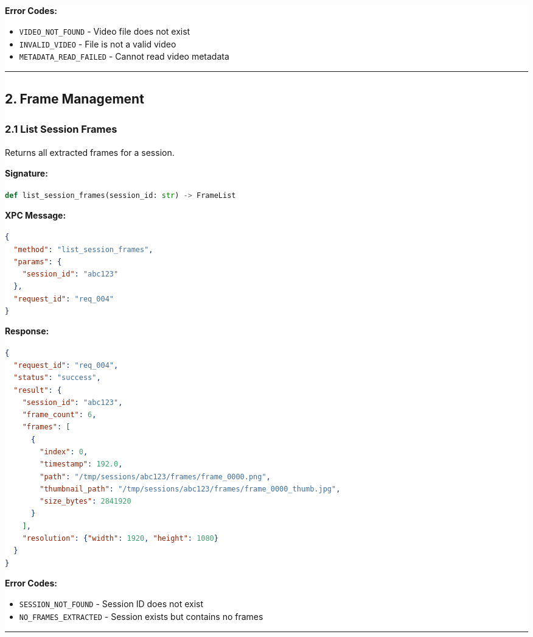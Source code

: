 **Error Codes:**
- `VIDEO_NOT_FOUND` - Video file does not exist
- `INVALID_VIDEO` - File is not a valid video
- `METADATA_READ_FAILED` - Cannot read video metadata

---

## 2. Frame Management

### 2.1 List Session Frames

Returns all extracted frames for a session.

**Signature:**
```python
def list_session_frames(session_id: str) -> FrameList
```

**XPC Message:**
```json
{
  "method": "list_session_frames",
  "params": {
    "session_id": "abc123"
  },
  "request_id": "req_004"
}
```

**Response:**
```json
{
  "request_id": "req_004",
  "status": "success",
  "result": {
    "session_id": "abc123",
    "frame_count": 6,
    "frames": [
      {
        "index": 0,
        "timestamp": 192.0,
        "path": "/tmp/sessions/abc123/frames/frame_0000.png",
        "thumbnail_path": "/tmp/sessions/abc123/frames/frame_0000_thumb.jpg",
        "size_bytes": 2841920
      }
    ],
    "resolution": {"width": 1920, "height": 1080}
  }
}
```

**Error Codes:**
- `SESSION_NOT_FOUND` - Session ID does not exist
- `NO_FRAMES_EXTRACTED` - Session exists but contains no frames

---